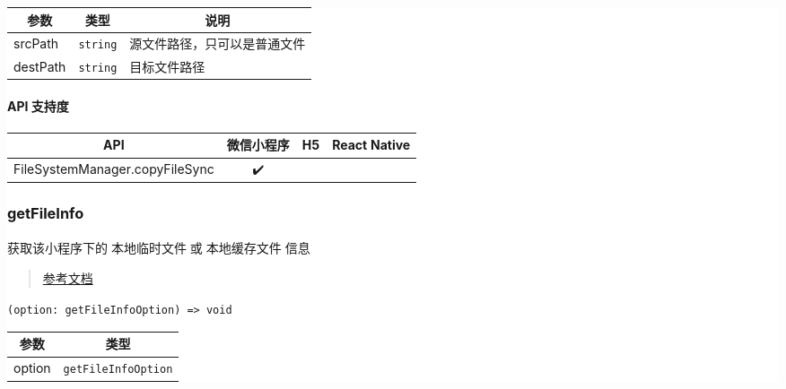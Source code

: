 <table>
  <thead>
    <tr>
      <th>参数</th>
      <th>类型</th>
      <th>说明</th>
    </tr>
  </thead>
  <tbody>
    <tr>
      <td>srcPath</td>
      <td><code>string</code></td>
      <td>源文件路径，只可以是普通文件</td>
    </tr>
    <tr>
      <td>destPath</td>
      <td><code>string</code></td>
      <td>目标文件路径</td>
    </tr>
  </tbody>
</table>

#### API 支持度

|              API               | 微信小程序 | H5 | React Native |
|:------------------------------:|:-----:|:--:|:------------:|
| FileSystemManager.copyFileSync |  ✔️   |    |              |

### getFileInfo

获取该小程序下的 本地临时文件 或 本地缓存文件 信息

> [参考文档](https://developers.weixin.qq.com/miniprogram/dev/api/file/FileSystemManager.getFileInfo.html)

```tsx
(option: getFileInfoOption) => void
```

<table>
  <thead>
    <tr>
      <th>参数</th>
      <th>类型</th>
    </tr>
  </thead>
  <tbody>
    <tr>
      <td>option</td>
      <td><code>getFileInfoOption</code></td>
    </tr>
  </tbody>
</table>
